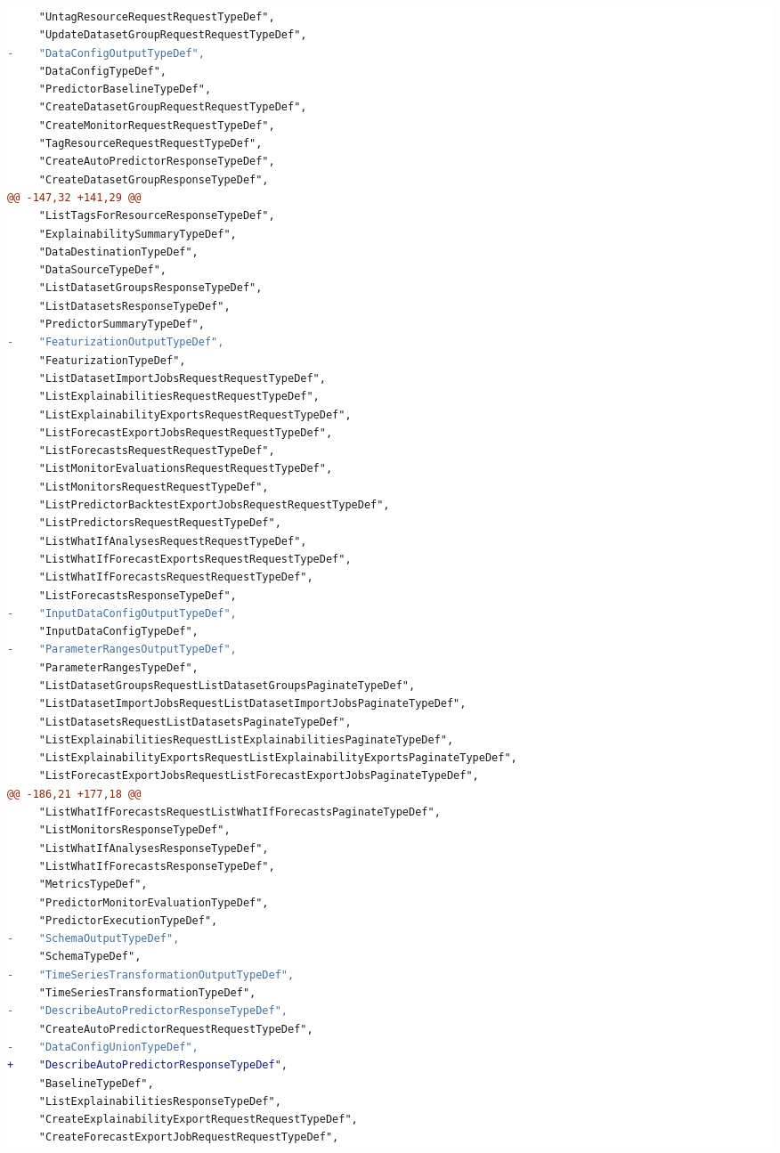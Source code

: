 ```diff
     "UntagResourceRequestRequestTypeDef",
     "UpdateDatasetGroupRequestRequestTypeDef",
-    "DataConfigOutputTypeDef",
     "DataConfigTypeDef",
     "PredictorBaselineTypeDef",
     "CreateDatasetGroupRequestRequestTypeDef",
     "CreateMonitorRequestRequestTypeDef",
     "TagResourceRequestRequestTypeDef",
     "CreateAutoPredictorResponseTypeDef",
     "CreateDatasetGroupResponseTypeDef",
@@ -147,32 +141,29 @@
     "ListTagsForResourceResponseTypeDef",
     "ExplainabilitySummaryTypeDef",
     "DataDestinationTypeDef",
     "DataSourceTypeDef",
     "ListDatasetGroupsResponseTypeDef",
     "ListDatasetsResponseTypeDef",
     "PredictorSummaryTypeDef",
-    "FeaturizationOutputTypeDef",
     "FeaturizationTypeDef",
     "ListDatasetImportJobsRequestRequestTypeDef",
     "ListExplainabilitiesRequestRequestTypeDef",
     "ListExplainabilityExportsRequestRequestTypeDef",
     "ListForecastExportJobsRequestRequestTypeDef",
     "ListForecastsRequestRequestTypeDef",
     "ListMonitorEvaluationsRequestRequestTypeDef",
     "ListMonitorsRequestRequestTypeDef",
     "ListPredictorBacktestExportJobsRequestRequestTypeDef",
     "ListPredictorsRequestRequestTypeDef",
     "ListWhatIfAnalysesRequestRequestTypeDef",
     "ListWhatIfForecastExportsRequestRequestTypeDef",
     "ListWhatIfForecastsRequestRequestTypeDef",
     "ListForecastsResponseTypeDef",
-    "InputDataConfigOutputTypeDef",
     "InputDataConfigTypeDef",
-    "ParameterRangesOutputTypeDef",
     "ParameterRangesTypeDef",
     "ListDatasetGroupsRequestListDatasetGroupsPaginateTypeDef",
     "ListDatasetImportJobsRequestListDatasetImportJobsPaginateTypeDef",
     "ListDatasetsRequestListDatasetsPaginateTypeDef",
     "ListExplainabilitiesRequestListExplainabilitiesPaginateTypeDef",
     "ListExplainabilityExportsRequestListExplainabilityExportsPaginateTypeDef",
     "ListForecastExportJobsRequestListForecastExportJobsPaginateTypeDef",
@@ -186,21 +177,18 @@
     "ListWhatIfForecastsRequestListWhatIfForecastsPaginateTypeDef",
     "ListMonitorsResponseTypeDef",
     "ListWhatIfAnalysesResponseTypeDef",
     "ListWhatIfForecastsResponseTypeDef",
     "MetricsTypeDef",
     "PredictorMonitorEvaluationTypeDef",
     "PredictorExecutionTypeDef",
-    "SchemaOutputTypeDef",
     "SchemaTypeDef",
-    "TimeSeriesTransformationOutputTypeDef",
     "TimeSeriesTransformationTypeDef",
-    "DescribeAutoPredictorResponseTypeDef",
     "CreateAutoPredictorRequestRequestTypeDef",
-    "DataConfigUnionTypeDef",
+    "DescribeAutoPredictorResponseTypeDef",
     "BaselineTypeDef",
     "ListExplainabilitiesResponseTypeDef",
     "CreateExplainabilityExportRequestRequestTypeDef",
     "CreateForecastExportJobRequestRequestTypeDef",
```